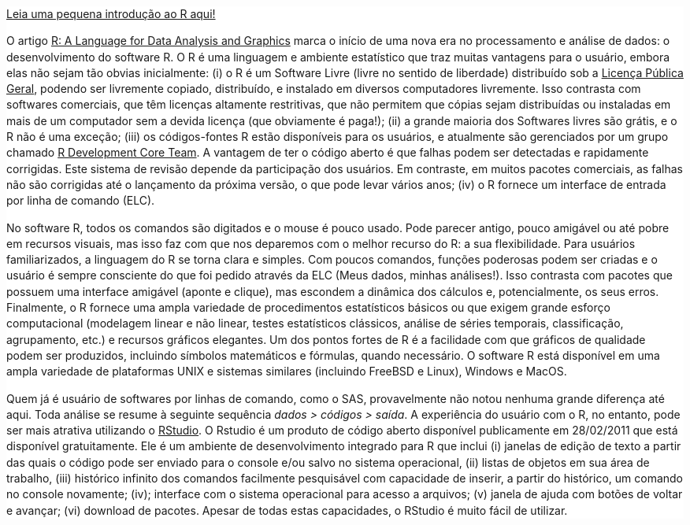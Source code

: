 <p>
  <a class="btn btn-primary" data-toggle="collapse" href="#collapseExample" role="button" aria-expanded="false" aria-controls="collapseExample">
   Leia uma pequena introdução ao R aqui!
  </a>
</p>


<div class="collapse" id="collapseExample">
  <div class="card card-body">

O artigo <a href="https://www.jstor.org/stable/1390807?seq=1#page_scan_tab_contents" target="_blank">R: A Language for Data Analysis and Graphics</a> marca o início de uma nova era no processamento e análise de dados: o desenvolvimento do software R. O R é uma linguagem e ambiente estatístico que traz muitas vantagens para o usuário, embora elas não sejam tão obvias inicialmente: (i) o R é um Software Livre (livre no sentido de liberdade) distribuído sob a <a href="https://www.gnu.org/licenses/quick-guide-gplv3.html" target="_blank">Licença Pública Geral</a>, podendo ser livremente copiado, distribuído, e instalado em diversos computadores livremente. Isso contrasta com softwares comerciais, que têm licenças altamente restritivas, que não permitem que cópias sejam distribuídas ou instaladas em mais de um computador sem a devida licença (que obviamente é paga!); (ii) a grande maioria dos Softwares livres são grátis, e o R não é uma exceção; (iii) os códigos-fontes R estão disponíveis para os usuários, e atualmente são gerenciados por um grupo chamado <a href="https://www.r-project.org/" target="_blank">R Development Core Team</a>. A vantagem de ter o código aberto é que falhas podem ser detectadas e rapidamente corrigidas. Este sistema de revisão depende da participação dos usuários. Em contraste, em muitos pacotes comerciais, as falhas não são corrigidas até o lançamento da próxima versão, o que pode levar vários anos; (iv) o R fornece um interface de entrada por linha de comando (ELC).

No software R, todos os comandos são digitados e o mouse é pouco usado. Pode parecer antigo, pouco amigável ou até pobre em recursos visuais, mas isso faz com que nos deparemos com o melhor recurso do R: a sua flexibilidade. Para usuários familiarizados, a linguagem do R se torna clara e simples. Com poucos comandos, funções poderosas podem ser criadas e o usuário é sempre consciente do que foi pedido através da ELC (Meus dados, minhas análises!). Isso contrasta com pacotes que possuem uma interface amigável (aponte e clique), mas escondem a dinâmica dos cálculos e, potencialmente, os seus erros. Finalmente, o R fornece uma ampla variedade de procedimentos estatísticos básicos ou que exigem grande esforço computacional (modelagem linear e não linear, testes estatísticos clássicos, análise de séries temporais, classificação, agrupamento, etc.) e recursos gráficos elegantes. Um dos pontos fortes de R é a facilidade com que gráficos de qualidade podem ser produzidos, incluindo símbolos matemáticos e fórmulas, quando necessário. O software R está disponível em uma ampla variedade de plataformas UNIX e sistemas similares (incluindo FreeBSD e Linux), Windows e MacOS.

Quem já é usuário de softwares por linhas de comando, como o SAS, provavelmente não notou nenhuma grande diferença até aqui. Toda análise se resume à seguinte sequência *dados > códigos > saída*. A experiência do usuário com o R, no entanto, pode ser mais atrativa utilizando o <a href="https://www.rstudio.com/" target="_blank">RStudio</a>. O Rstudio é um produto de código aberto disponível publicamente em 28/02/2011 que está disponível gratuitamente. Ele é um ambiente de desenvolvimento integrado para R que inclui (i) janelas de edição de texto a partir das quais o código pode ser enviado para o console e/ou salvo no sistema operacional, (ii) listas de objetos em sua área de trabalho, (iii) histórico infinito dos comandos facilmente pesquisável com capacidade de inserir, a partir do histórico, um comando no console novamente; (iv); interface com o sistema operacional para acesso a arquivos; (v) janela de ajuda com botões de voltar e avançar; (vi) download de pacotes. Apesar de todas estas capacidades, o RStudio é muito fácil de utilizar.

</div>
</div>
</div>

